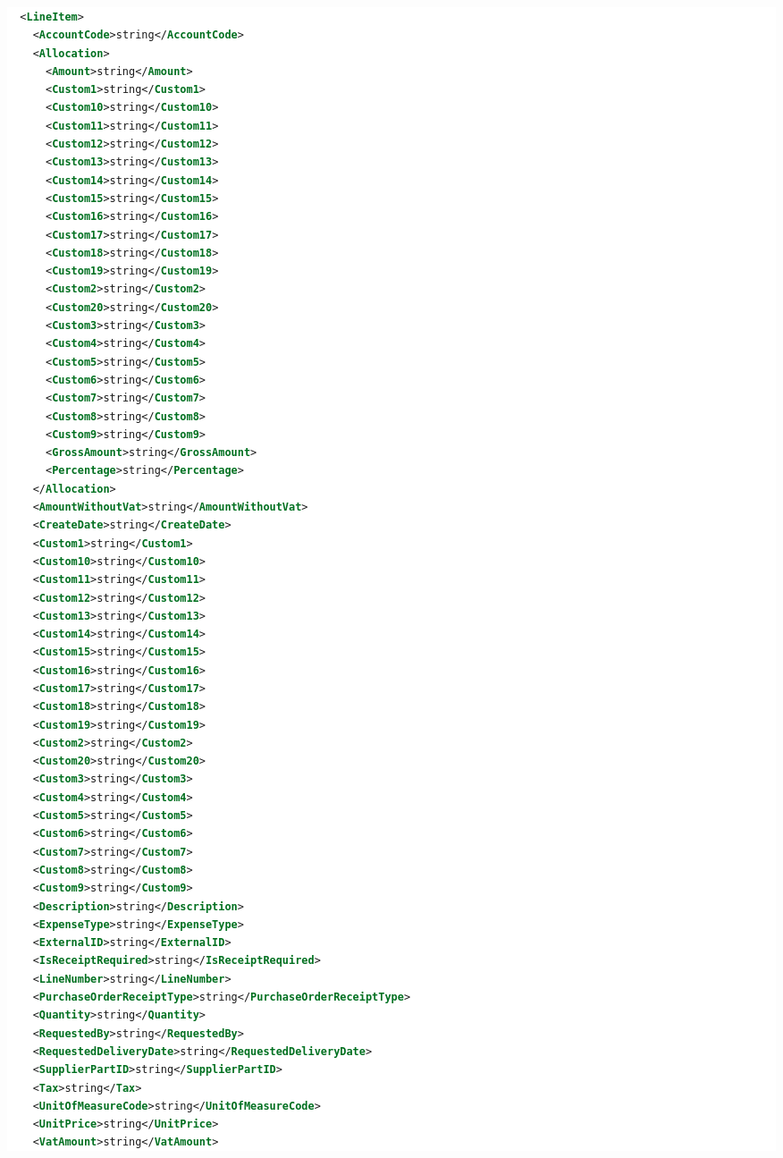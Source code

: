 ```xml
  <LineItem>
    <AccountCode>string</AccountCode>
    <Allocation>
      <Amount>string</Amount>
      <Custom1>string</Custom1>
      <Custom10>string</Custom10>
      <Custom11>string</Custom11>
      <Custom12>string</Custom12>
      <Custom13>string</Custom13>
      <Custom14>string</Custom14>
      <Custom15>string</Custom15>
      <Custom16>string</Custom16>
      <Custom17>string</Custom17>
      <Custom18>string</Custom18>
      <Custom19>string</Custom19>
      <Custom2>string</Custom2>
      <Custom20>string</Custom20>
      <Custom3>string</Custom3>
      <Custom4>string</Custom4>
      <Custom5>string</Custom5>
      <Custom6>string</Custom6>
      <Custom7>string</Custom7>
      <Custom8>string</Custom8>
      <Custom9>string</Custom9>
      <GrossAmount>string</GrossAmount>
      <Percentage>string</Percentage>
    </Allocation>
    <AmountWithoutVat>string</AmountWithoutVat>
    <CreateDate>string</CreateDate>
    <Custom1>string</Custom1>
    <Custom10>string</Custom10>
    <Custom11>string</Custom11>
    <Custom12>string</Custom12>
    <Custom13>string</Custom13>
    <Custom14>string</Custom14>
    <Custom15>string</Custom15>
    <Custom16>string</Custom16>
    <Custom17>string</Custom17>
    <Custom18>string</Custom18>
    <Custom19>string</Custom19>
    <Custom2>string</Custom2>
    <Custom20>string</Custom20>
    <Custom3>string</Custom3>
    <Custom4>string</Custom4>
    <Custom5>string</Custom5>
    <Custom6>string</Custom6>
    <Custom7>string</Custom7>
    <Custom8>string</Custom8>
    <Custom9>string</Custom9>
    <Description>string</Description>
    <ExpenseType>string</ExpenseType>
    <ExternalID>string</ExternalID>
    <IsReceiptRequired>string</IsReceiptRequired>
    <LineNumber>string</LineNumber>
    <PurchaseOrderReceiptType>string</PurchaseOrderReceiptType>
    <Quantity>string</Quantity>
    <RequestedBy>string</RequestedBy>
    <RequestedDeliveryDate>string</RequestedDeliveryDate>
    <SupplierPartID>string</SupplierPartID>
    <Tax>string</Tax>
    <UnitOfMeasureCode>string</UnitOfMeasureCode>
    <UnitPrice>string</UnitPrice>
    <VatAmount>string</VatAmount>
```